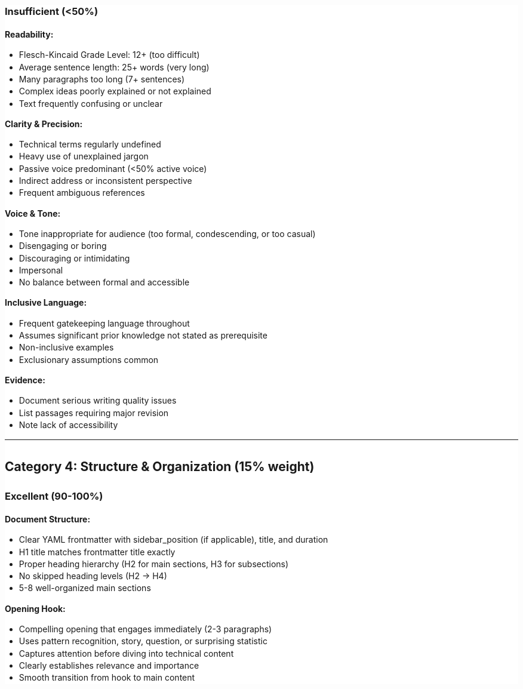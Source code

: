 ### Insufficient (<50%)
**Readability:**
- Flesch-Kincaid Grade Level: 12+ (too difficult)
- Average sentence length: 25+ words (very long)
- Many paragraphs too long (7+ sentences)
- Complex ideas poorly explained or not explained
- Text frequently confusing or unclear

**Clarity & Precision:**
- Technical terms regularly undefined
- Heavy use of unexplained jargon
- Passive voice predominant (<50% active voice)
- Indirect address or inconsistent perspective
- Frequent ambiguous references

**Voice & Tone:**
- Tone inappropriate for audience (too formal, condescending, or too casual)
- Disengaging or boring
- Discouraging or intimidating
- Impersonal
- No balance between formal and accessible

**Inclusive Language:**
- Frequent gatekeeping language throughout
- Assumes significant prior knowledge not stated as prerequisite
- Non-inclusive examples
- Exclusionary assumptions common

**Evidence:**
- Document serious writing quality issues
- List passages requiring major revision
- Note lack of accessibility

---

## Category 4: Structure & Organization (15% weight)

### Excellent (90-100%)
**Document Structure:**
- Clear YAML frontmatter with sidebar_position (if applicable), title, and duration
- H1 title matches frontmatter title exactly
- Proper heading hierarchy (H2 for main sections, H3 for subsections)
- No skipped heading levels (H2 → H4)
- 5-8 well-organized main sections

**Opening Hook:**
- Compelling opening that engages immediately (2-3 paragraphs)
- Uses pattern recognition, story, question, or surprising statistic
- Captures attention before diving into technical content
- Clearly establishes relevance and importance
- Smooth transition from hook to main content
